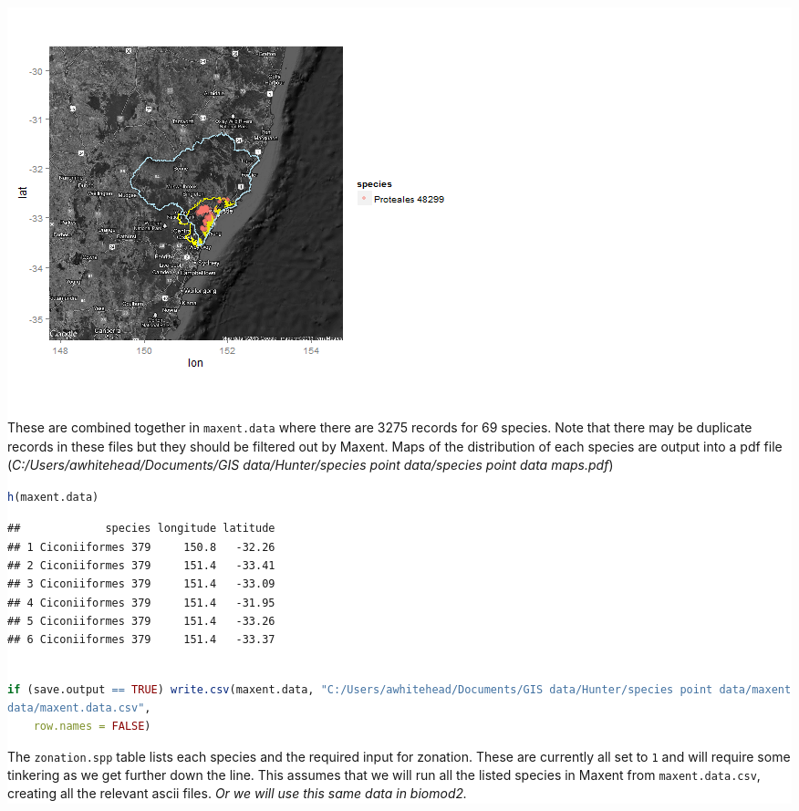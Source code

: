 ![plot of chunk chunksetup-options](figure/chunksetup-options23.png) 

These are combined together in `maxent.data` where there are 3275 records for 69 species.  Note that there may be duplicate records in these files but they should be filtered out by Maxent. Maps of the distribution of each species are output into a pdf file (*C:/Users/awhitehead/Documents/GIS data/Hunter/species point data/species point data maps.pdf*)


```r
h(maxent.data)
```

```
##             species longitude latitude
## 1 Ciconiiformes 379     150.8   -32.26
## 2 Ciconiiformes 379     151.4   -33.41
## 3 Ciconiiformes 379     151.4   -33.09
## 4 Ciconiiformes 379     151.4   -31.95
## 5 Ciconiiformes 379     151.4   -33.26
## 6 Ciconiiformes 379     151.4   -33.37
```

```r

if (save.output == TRUE) write.csv(maxent.data, "C:/Users/awhitehead/Documents/GIS data/Hunter/species point data/maxent data/maxent.data.csv", 
    row.names = FALSE)
```

The `zonation.spp` table lists each species and the required input for zonation.  These are currently all set to `1` and will require some tinkering as we get further down the line. This assumes that we will run all the listed species in Maxent from `maxent.data.csv`, creating all the relevant ascii files. *Or we will use this same data in biomod2.*

